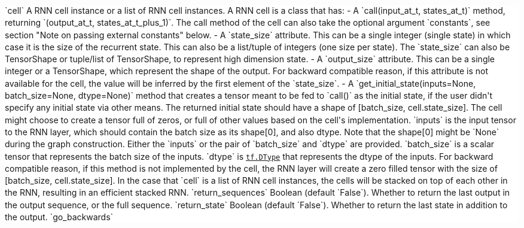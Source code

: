 <tr>
<td>
`cell`
</td>
<td>
A RNN cell instance or a list of RNN cell instances.
A RNN cell is a class that has:
- A `call(input_at_t, states_at_t)` method, returning
`(output_at_t, states_at_t_plus_1)`. The call method of the
cell can also take the optional argument `constants`, see
section "Note on passing external constants" below.
- A `state_size` attribute. This can be a single integer
(single state) in which case it is the size of the recurrent
state. This can also be a list/tuple of integers (one size per state).
The `state_size` can also be TensorShape or tuple/list of
TensorShape, to represent high dimension state.
- A `output_size` attribute. This can be a single integer or a
TensorShape, which represent the shape of the output. For backward
compatible reason, if this attribute is not available for the
cell, the value will be inferred by the first element of the
`state_size`.
- A `get_initial_state(inputs=None, batch_size=None, dtype=None)`
method that creates a tensor meant to be fed to `call()` as the
initial state, if the user didn't specify any initial state via other
means. The returned initial state should have a shape of
[batch_size, cell.state_size]. The cell might choose to create a
tensor full of zeros, or full of other values based on the cell's
implementation.
`inputs` is the input tensor to the RNN layer, which should
contain the batch size as its shape[0], and also dtype. Note that
the shape[0] might be `None` during the graph construction. Either
the `inputs` or the pair of `batch_size` and `dtype` are provided.
`batch_size` is a scalar tensor that represents the batch size
of the inputs. `dtype` is <a href="../../../tf/dtypes/DType.md"><code>tf.DType</code></a> that represents the dtype of
the inputs.
For backward compatible reason, if this method is not implemented
by the cell, the RNN layer will create a zero filled tensor with the
size of [batch_size, cell.state_size].
In the case that `cell` is a list of RNN cell instances, the cells
will be stacked on top of each other in the RNN, resulting in an
efficient stacked RNN.
</td>
</tr><tr>
<td>
`return_sequences`
</td>
<td>
Boolean (default `False`). Whether to return the last
output in the output sequence, or the full sequence.
</td>
</tr><tr>
<td>
`return_state`
</td>
<td>
Boolean (default `False`). Whether to return the last state
in addition to the output.
</td>
</tr><tr>
<td>
`go_backwards`
</td>
<td>